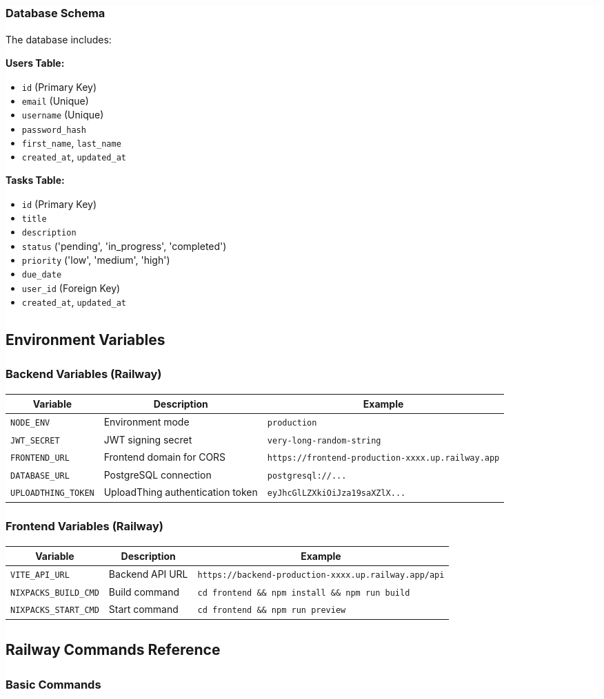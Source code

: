 ### Database Schema

The database includes:

**Users Table:**
- `id` (Primary Key)
- `email` (Unique)
- `username` (Unique)
- `password_hash`
- `first_name`, `last_name`
- `created_at`, `updated_at`

**Tasks Table:**
- `id` (Primary Key)
- `title`
- `description`
- `status` ('pending', 'in_progress', 'completed')
- `priority` ('low', 'medium', 'high')
- `due_date`
- `user_id` (Foreign Key)
- `created_at`, `updated_at`

## Environment Variables

### Backend Variables (Railway)

| Variable | Description | Example |
|----------|-------------|---------|
| `NODE_ENV` | Environment mode | `production` |
| `JWT_SECRET` | JWT signing secret | `very-long-random-string` |
| `FRONTEND_URL` | Frontend domain for CORS | `https://frontend-production-xxxx.up.railway.app` |
| `DATABASE_URL` | PostgreSQL connection | `postgresql://...` |
| `UPLOADTHING_TOKEN` | UploadThing authentication token | `eyJhcGlLZXkiOiJza19saXZlX...` |

### Frontend Variables (Railway)

| Variable | Description | Example |
|----------|-------------|---------|
| `VITE_API_URL` | Backend API URL | `https://backend-production-xxxx.up.railway.app/api` |
| `NIXPACKS_BUILD_CMD` | Build command | `cd frontend && npm install && npm run build` |
| `NIXPACKS_START_CMD` | Start command | `cd frontend && npm run preview` |

## Railway Commands Reference

### Basic Commands
